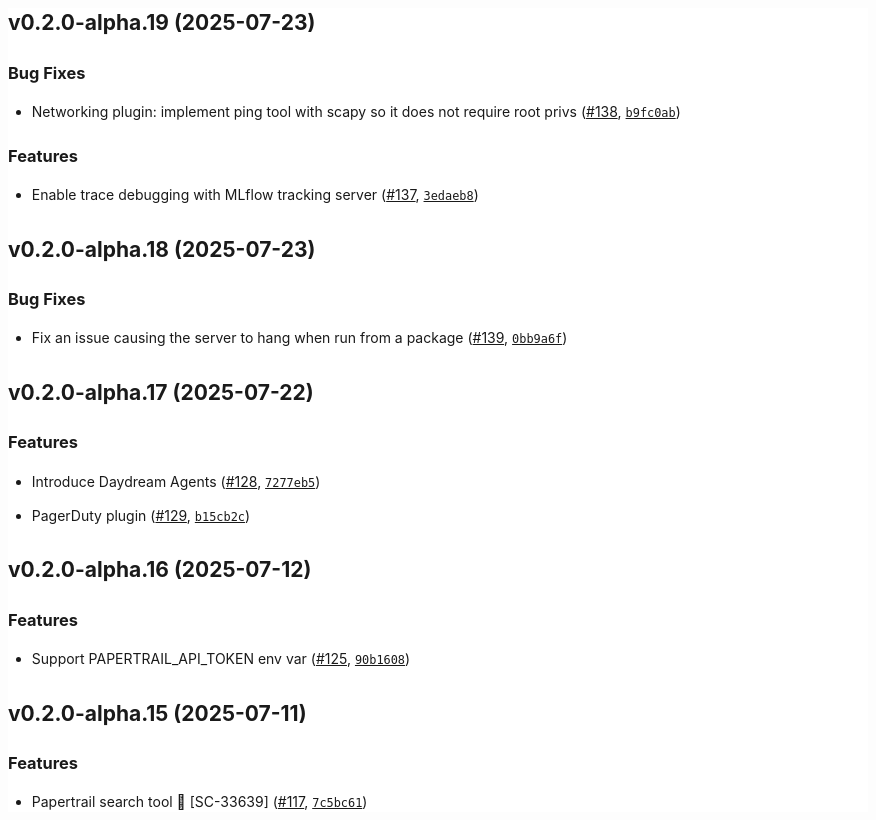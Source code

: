 
## v0.2.0-alpha.19 (2025-07-23)

### Bug Fixes

- Networking plugin: implement ping tool with scapy so it does not require root privs
  ([#138](https://github.com/aptible/daydream/pull/138),
  [`b9fc0ab`](https://github.com/aptible/daydream/commit/b9fc0ab5c908d6162b63a8f602501627bc4a7862))

### Features

- Enable trace debugging with MLflow tracking server
  ([#137](https://github.com/aptible/daydream/pull/137),
  [`3edaeb8`](https://github.com/aptible/daydream/commit/3edaeb89635c49a506dc4d54953b7884a99e4057))


## v0.2.0-alpha.18 (2025-07-23)

### Bug Fixes

- Fix an issue causing the server to hang when run from a package
  ([#139](https://github.com/aptible/daydream/pull/139),
  [`0bb9a6f`](https://github.com/aptible/daydream/commit/0bb9a6fedbb90f12b459fa5a711f32b3c0509683))


## v0.2.0-alpha.17 (2025-07-22)

### Features

- Introduce Daydream Agents ([#128](https://github.com/aptible/daydream/pull/128),
  [`7277eb5`](https://github.com/aptible/daydream/commit/7277eb5ac2fcc1ca85ae3dce16f82d6d0e92f233))

- PagerDuty plugin ([#129](https://github.com/aptible/daydream/pull/129),
  [`b15cb2c`](https://github.com/aptible/daydream/commit/b15cb2c7b32f604b22d3947d1656db51ed942b5e))


## v0.2.0-alpha.16 (2025-07-12)

### Features

- Support PAPERTRAIL_API_TOKEN env var ([#125](https://github.com/aptible/daydream/pull/125),
  [`90b1608`](https://github.com/aptible/daydream/commit/90b1608a99fbf09d5653696bc274ee72d406ae48))


## v0.2.0-alpha.15 (2025-07-11)

### Features

- Papertrail search tool 🔎 [SC-33639] ([#117](https://github.com/aptible/daydream/pull/117),
  [`7c5bc61`](https://github.com/aptible/daydream/commit/7c5bc615cbf2195acf35e82af1e7d5d3925e016c))

